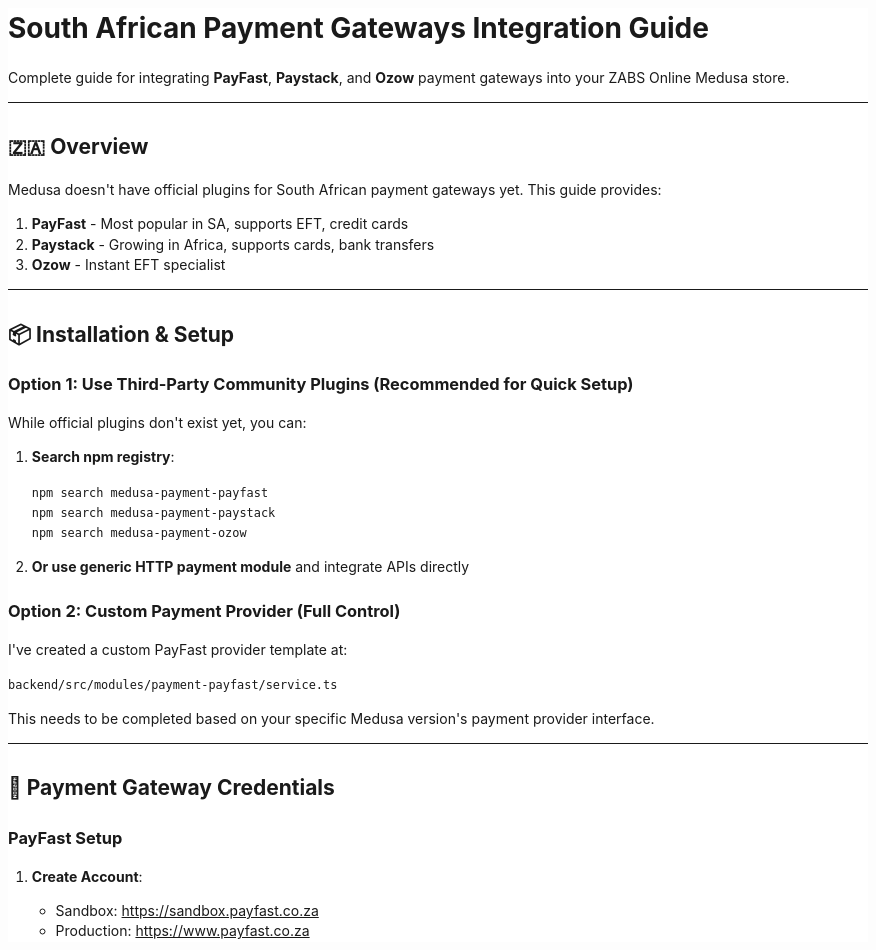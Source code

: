 # South African Payment Gateways Integration Guide

Complete guide for integrating **PayFast**, **Paystack**, and **Ozow** payment gateways into your ZABS Online Medusa store.

---

## 🇿🇦 Overview

Medusa doesn't have official plugins for South African payment gateways yet. This guide provides:

1. **PayFast** - Most popular in SA, supports EFT, credit cards
2. **Paystack** - Growing in Africa, supports cards, bank transfers
3. **Ozow** - Instant EFT specialist

---

## 📦 Installation & Setup

### Option 1: Use Third-Party Community Plugins (Recommended for Quick Setup)

While official plugins don't exist yet, you can:

1. **Search npm registry**:

   ```bash
   npm search medusa-payment-payfast
   npm search medusa-payment-paystack
   npm search medusa-payment-ozow
   ```

2. **Or use generic HTTP payment module** and integrate APIs directly

### Option 2: Custom Payment Provider (Full Control)

I've created a custom PayFast provider template at:

```
backend/src/modules/payment-payfast/service.ts
```

This needs to be completed based on your specific Medusa version's payment provider interface.

---

## 🔐 Payment Gateway Credentials

### PayFast Setup

1. **Create Account**:

   - Sandbox: https://sandbox.payfast.co.za
   - Production: https://www.payfast.co.za

